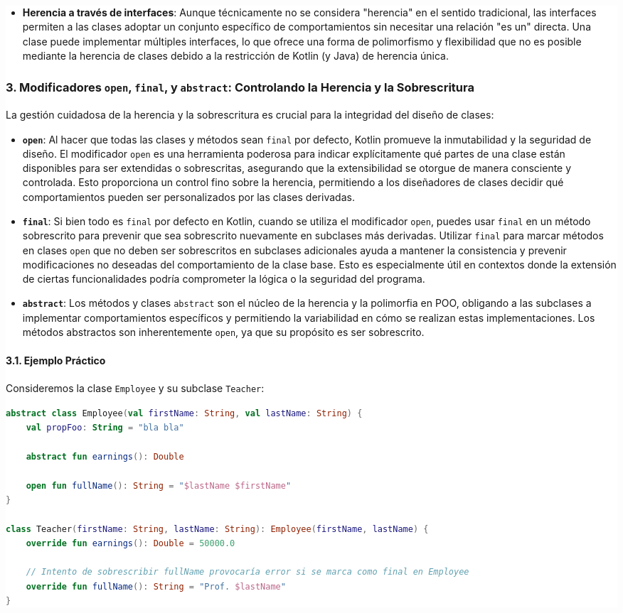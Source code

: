 - **Herencia a través de interfaces**: Aunque técnicamente no se considera "herencia" en el sentido tradicional, las interfaces permiten a las clases adoptar un conjunto específico de comportamientos sin necesitar
  una relación "es un" directa. Una clase puede implementar múltiples interfaces, lo que ofrece una forma de polimorfismo y flexibilidad que no es posible mediante la herencia de clases debido a la restricción de
  Kotlin (y Java) de herencia única.

### 3. Modificadores `open`, `final`, y `abstract`: Controlando la Herencia y la Sobrescritura

La gestión cuidadosa de la herencia y la sobrescritura es crucial para la integridad del diseño de clases:

- **`open`**: Al hacer que todas las clases y métodos sean `final` por defecto, Kotlin promueve la inmutabilidad y la seguridad de diseño. El modificador `open` es una herramienta poderosa para indicar explícitamente
  qué partes de una clase están disponibles para ser extendidas o sobrescritas, asegurando que la extensibilidad se otorgue de manera consciente y controlada. Esto proporciona un control fino sobre la herencia,
  permitiendo a los diseñadores de clases decidir qué comportamientos pueden ser personalizados por las clases derivadas.

- **`final`**: Si bien todo es `final` por defecto en Kotlin, cuando se utiliza el modificador `open`, puedes usar `final` en un método sobrescrito para prevenir que sea sobrescrito nuevamente en subclases más derivadas.
  Utilizar `final` para marcar métodos en clases `open` que no deben ser sobrescritos en subclases adicionales ayuda a mantener la consistencia y prevenir modificaciones no deseadas del comportamiento de
  la clase base. Esto es especialmente útil en contextos donde la extensión de ciertas funcionalidades podría comprometer la lógica o la seguridad del programa.

- **`abstract`**: Los métodos y clases `abstract` son el núcleo de la herencia y la polimorfia en POO, obligando a las subclases a implementar comportamientos específicos y permitiendo la variabilidad en cómo se realizan
  estas implementaciones. Los métodos abstractos son inherentemente `open`, ya que su propósito es ser sobrescrito.

#### 3.1. Ejemplo Práctico

Consideremos la clase `Employee` y su subclase `Teacher`:

```kotlin
abstract class Employee(val firstName: String, val lastName: String) {
    val propFoo: String = "bla bla"
    
    abstract fun earnings(): Double

    open fun fullName(): String = "$lastName $firstName"
}

class Teacher(firstName: String, lastName: String): Employee(firstName, lastName) {
    override fun earnings(): Double = 50000.0
    
    // Intento de sobrescribir fullName provocaría error si se marca como final en Employee
    override fun fullName(): String = "Prof. $lastName"
}
```
